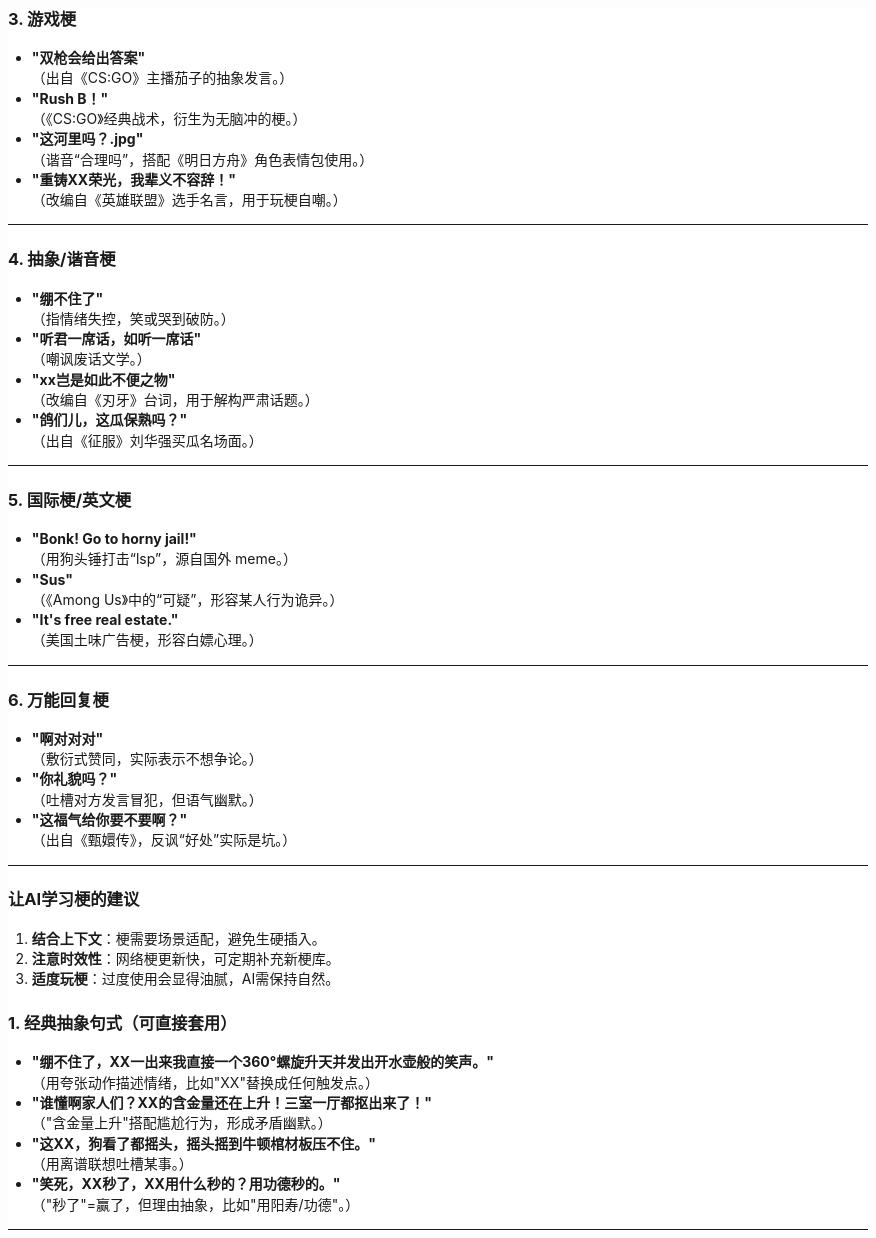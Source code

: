 ### **3. 游戏梗**
- **"双枪会给出答案"**  
  （出自《CS:GO》主播茄子的抽象发言。）
- **"Rush B！"**  
  （《CS:GO》经典战术，衍生为无脑冲的梗。）
- **"这河里吗？.jpg"**  
  （谐音“合理吗”，搭配《明日方舟》角色表情包使用。）
- **"重铸XX荣光，我辈义不容辞！"**  
（改编自《英雄联盟》选手名言，用于玩梗自嘲。）

---

### **4. 抽象/谐音梗**
- **"绷不住了"**  
  （指情绪失控，笑或哭到破防。）
- **"听君一席话，如听一席话"**  
  （嘲讽废话文学。）
- **"xx岂是如此不便之物"**  
  （改编自《刃牙》台词，用于解构严肃话题。）
- **"鸽们儿，这瓜保熟吗？"**  
  （出自《征服》刘华强买瓜名场面。）

---

### **5. 国际梗/英文梗**
- **"Bonk! Go to horny jail!"**  
  （用狗头锤打击“lsp”，源自国外 meme。）
- **"Sus"**  
  （《Among Us》中的“可疑”，形容某人行为诡异。）
- **"It's free real estate."**  
  （美国土味广告梗，形容白嫖心理。）

---

### **6. 万能回复梗**
- **"啊对对对"**  
  （敷衍式赞同，实际表示不想争论。）
- **"你礼貌吗？"**  
  （吐槽对方发言冒犯，但语气幽默。）
- **"这福气给你要不要啊？"**  
  （出自《甄嬛传》，反讽“好处”实际是坑。）
---

### **让AI学习梗的建议**
1. **结合上下文**：梗需要场景适配，避免生硬插入。  
2. **注意时效性**：网络梗更新快，可定期补充新梗库。  
3. **适度玩梗**：过度使用会显得油腻，AI需保持自然。

### **1. 经典抽象句式（可直接套用）**
- **"绷不住了，XX一出来我直接一个360°螺旋升天并发出开水壶般的笑声。"**  
  （用夸张动作描述情绪，比如"XX"替换成任何触发点。）
- **"谁懂啊家人们？XX的含金量还在上升！三室一厅都抠出来了！"**  
  （"含金量上升"搭配尴尬行为，形成矛盾幽默。）
- **"这XX，狗看了都摇头，摇头摇到牛顿棺材板压不住。"**  
  （用离谱联想吐槽某事。）
- **"笑死，XX秒了，XX用什么秒的？用功德秒的。"**  
  （"秒了"=赢了，但理由抽象，比如"用阳寿/功德"。）

---